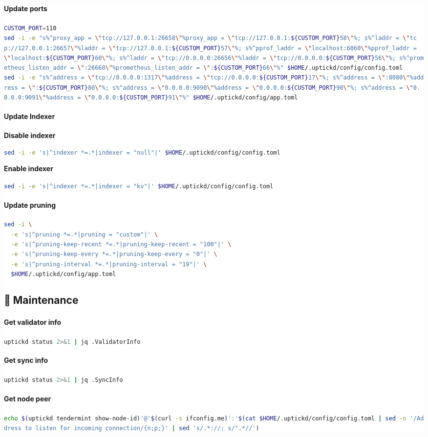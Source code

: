 #### Update ports

```bash
CUSTOM_PORT=110
sed -i -e "s%^proxy_app = \"tcp://127.0.0.1:26658\"%proxy_app = \"tcp://127.0.0.1:${CUSTOM_PORT}58\"%; s%^laddr = \"tcp://127.0.0.1:26657\"%laddr = \"tcp://127.0.0.1:${CUSTOM_PORT}57\"%; s%^pprof_laddr = \"localhost:6060\"%pprof_laddr = \"localhost:${CUSTOM_PORT}60\"%; s%^laddr = \"tcp://0.0.0.0:26656\"%laddr = \"tcp://0.0.0.0:${CUSTOM_PORT}56\"%; s%^prometheus_listen_addr = \":26660\"%prometheus_listen_addr = \":${CUSTOM_PORT}66\"%" $HOME/.uptickd/config/config.toml
sed -i -e "s%^address = \"tcp://0.0.0.0:1317\"%address = \"tcp://0.0.0.0:${CUSTOM_PORT}17\"%; s%^address = \":8080\"%address = \":${CUSTOM_PORT}80\"%; s%^address = \"0.0.0.0:9090\"%address = \"0.0.0.0:${CUSTOM_PORT}90\"%; s%^address = \"0.0.0.0:9091\"%address = \"0.0.0.0:${CUSTOM_PORT}91\"%" $HOME/.uptickd/config/app.toml
```

#### Update Indexer

**Disable indexer**

```bash
sed -i -e 's|^indexer *=.*|indexer = "null"|' $HOME/.uptickd/config/config.toml
```

**Enable indexer**

```bash
sed -i -e 's|^indexer *=.*|indexer = "kv"|' $HOME/.uptickd/config/config.toml
```

#### Update pruning

```bash
sed -i \
  -e 's|^pruning *=.*|pruning = "custom"|' \
  -e 's|^pruning-keep-recent *=.*|pruning-keep-recent = "100"|' \
  -e 's|^pruning-keep-every *=.*|pruning-keep-every = "0"|' \
  -e 's|^pruning-interval *=.*|pruning-interval = "19"|' \
  $HOME/.uptickd/config/app.toml
```

## 🚨 Maintenance

#### Get validator info

```bash
uptickd status 2>&1 | jq .ValidatorInfo
```

#### Get sync info

```bash
uptickd status 2>&1 | jq .SyncInfo
```

#### Get node peer

```bash
echo $(uptickd tendermint show-node-id)'@'$(curl -s ifconfig.me)':'$(cat $HOME/.uptickd/config/config.toml | sed -n '/Address to listen for incoming connection/{n;p;}' | sed 's/.*://; s/".*//')
```
